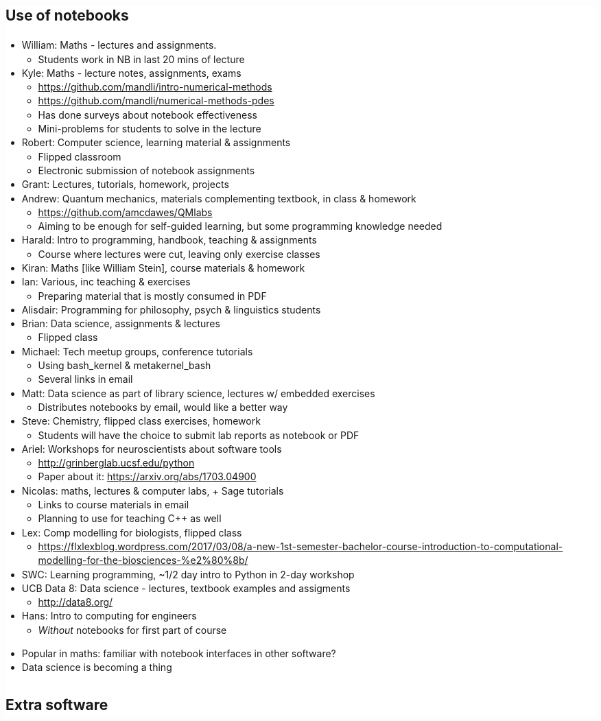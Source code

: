 ## Use of notebooks

- William: Maths - lectures and assignments.
  - Students work in NB in last 20 mins of lecture
- Kyle: Maths - lecture notes, assignments, exams
  - https://github.com/mandli/intro-numerical-methods
  - https://github.com/mandli/numerical-methods-pdes
  - Has done surveys about notebook effectiveness
  - Mini-problems for students to solve in the lecture
- Robert: Computer science, learning material & assignments
  - Flipped classroom
  - Electronic submission of notebook assignments
- Grant: Lectures, tutorials, homework, projects
- Andrew: Quantum mechanics, materials complementing textbook, in class & homework
  - https://github.com/amcdawes/QMlabs
  - Aiming to be enough for self-guided learning, but some programming knowledge needed
- Harald: Intro to programming, handbook, teaching & assignments
  - Course where lectures were cut, leaving only exercise classes
- Kiran: Maths [like William Stein], course materials & homework
- Ian: Various, inc teaching & exercises
  - Preparing material that is mostly consumed in PDF
- Alisdair: Programming for philosophy, psych & linguistics students
- Brian: Data science, assignments & lectures
  - Flipped class
- Michael: Tech meetup groups, conference tutorials
  - Using bash_kernel & metakernel_bash
  - Several links in email
- Matt: Data science as part of library science, lectures w/ embedded exercises
  - Distributes notebooks by email, would like a better way
- Steve: Chemistry, flipped class exercises, homework
  - Students will have the choice to submit lab reports as notebook or PDF
- Ariel: Workshops for neuroscientists about software tools
  - http://grinberglab.ucsf.edu/python
  - Paper about it: https://arxiv.org/abs/1703.04900
- Nicolas: maths, lectures & computer labs, + Sage tutorials
  - Links to course materials in email
  - Planning to use for teaching C++ as well
- Lex: Comp modelling for biologists, flipped class
  - https://flxlexblog.wordpress.com/2017/03/08/a-new-1st-semester-bachelor-course-introduction-to-computational-modelling-for-the-biosciences-%e2%80%8b/
- SWC: Learning programming, ~1/2 day intro to Python in 2-day workshop
- UCB Data 8: Data science - lectures, textbook examples and assigments
  - http://data8.org/
- Hans: Intro to computing for engineers
  - *Without* notebooks for first part of course

* Popular in maths: familiar with notebook interfaces in other software?
* Data science is becoming a thing

## Extra software
